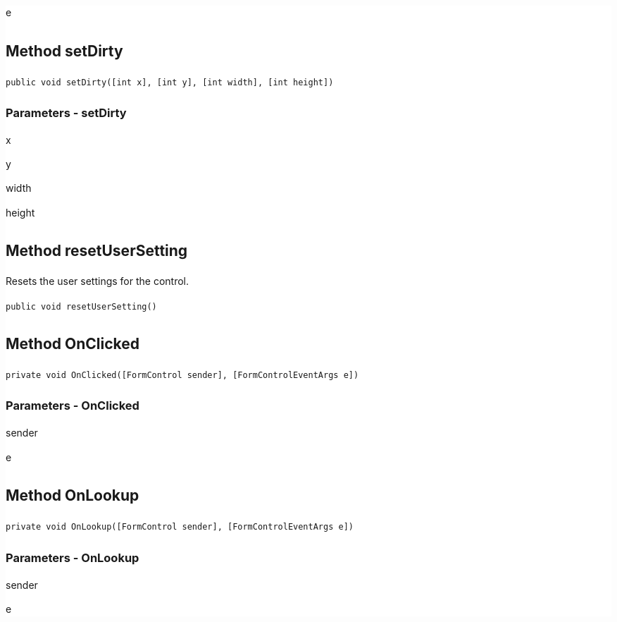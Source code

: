 

e  

## Method setDirty

```xpp
public void setDirty([int x], [int y], [int width], [int height])
```

### Parameters - setDirty

x  



y  



width  



height  

## Method resetUserSetting

Resets the user settings for the control.

```xpp
public void resetUserSetting()
```

## Method OnClicked

```xpp
private void OnClicked([FormControl sender], [FormControlEventArgs e])
```

### Parameters - OnClicked

sender  



e  

## Method OnLookup

```xpp
private void OnLookup([FormControl sender], [FormControlEventArgs e])
```

### Parameters - OnLookup

sender  



e  
